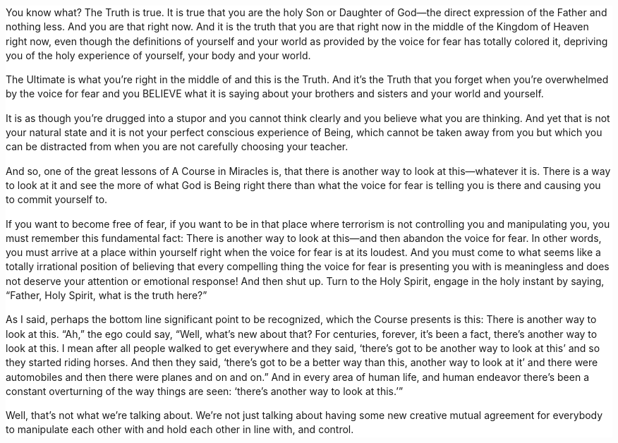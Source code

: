 You know what? The Truth is true. It is true that you are the holy Son
or Daughter of God&mdash;the direct expression of the Father and nothing
less. And you are that right now. And it is the truth that you are that
right now in the middle of the Kingdom of Heaven right now, even though
the definitions of yourself and your world as provided by the voice for
fear has totally colored it, depriving you of the holy experience of
yourself, your body and your world.

The Ultimate is what you&rsquo;re right in the middle of and this is the
Truth. And it&rsquo;s the Truth that you forget when you&rsquo;re
overwhelmed by the voice for fear and you BELIEVE what it is saying
about your brothers and sisters and your world and yourself.

It is as though you&rsquo;re drugged into a stupor and you cannot think
clearly and you believe what you are thinking. And yet that is not your
natural state and it is not your perfect conscious experience of Being,
which cannot be taken away from you but which you can be distracted from
when you are not carefully choosing your teacher.

And so, one of the great lessons of A Course in Miracles is, that there
is another way to look at this&mdash;whatever it is. There is a way to
look at it and see the more of what God is Being right there than what
the voice for fear is telling you is there and causing you to commit
yourself to.

If you want to become free of fear, if you want to be in that place
where terrorism is not controlling you and manipulating you, you must
remember this fundamental fact: There is another way to look at
this&mdash;and then abandon the voice for fear. In other words, you must
arrive at a place within yourself right when the voice for fear is at
its loudest. And you must come to what seems like a totally irrational
position of believing that every compelling thing the voice for fear is
presenting you with is meaningless and does not deserve your attention
or emotional response! And then shut up. Turn to the Holy Spirit, engage
in the holy instant by saying, &ldquo;Father, Holy Spirit, what is the
truth here?&rdquo;

As I said, perhaps the bottom line significant point to be recognized,
which the Course presents is this: There is another way to look at this.
&ldquo;Ah,&rdquo; the ego could say, &ldquo;Well, what&rsquo;s new about
that? For centuries, forever, it&rsquo;s been a fact, there&rsquo;s
another way to look at this. I mean after all people walked to get
everywhere and they said, &lsquo;there&rsquo;s got to be another way to
look at this&rsquo; and so they started riding horses. And then they
said, &lsquo;there&rsquo;s got to be a better way than this, another way
to look at it&rsquo; and there were automobiles and then there were
planes and on and on.&rdquo; And in every area of human life, and human
endeavor there&rsquo;s been a constant overturning of the way things are
seen: &lsquo;there&rsquo;s another way to look at this.&rsquo;&rdquo;

Well, that&rsquo;s not what we&rsquo;re talking about. We&rsquo;re not
just talking about having some new creative mutual agreement for
everybody to manipulate each other with and hold each other in line
with, and control.
